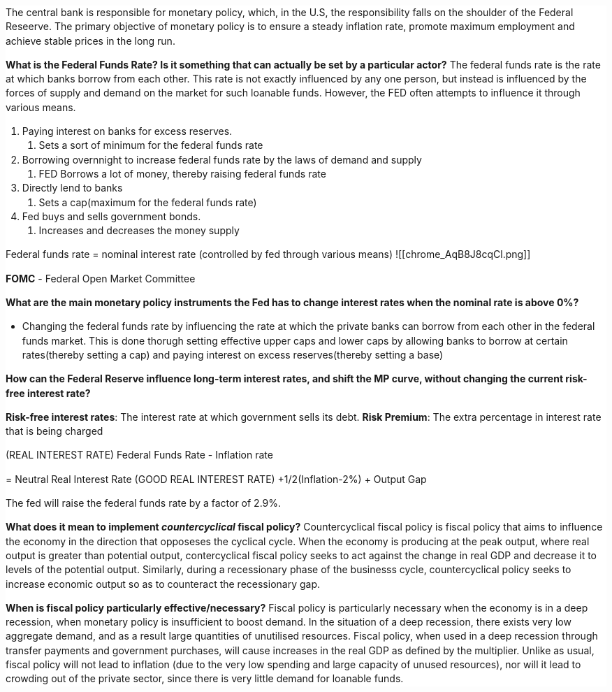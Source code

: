 The central bank is responsible for monetary policy, which, in the U.S, the responsibility falls on the shoulder of the Federal Reseerve. The primary objective of monetary policy is to ensure a steady inflation rate, promote maximum employment and achieve stable prices in the long run. 

**What is the Federal Funds Rate? Is it something that can actually be set by a particular actor?**
The federal funds rate is the rate at which banks borrow from each other. This rate is not exactly influenced by any one person, but instead is influenced by the forces of supply and demand on the market for such loanable funds. However, the FED often attempts to influence it through various means.
1) Paying interest on banks for excess reserves. 
	1) Sets a sort of minimum for the federal funds rate
2) Borrowing overnnight to increase federal funds rate by the laws of demand and supply
	1) FED Borrows a lot of money, thereby raising federal funds rate 
3) Directly lend to banks
	1) Sets a cap(maximum for the federal funds rate)
4) Fed buys and sells government bonds.
	1) Increases and decreases the money supply

Federal funds rate = nominal interest rate (controlled by fed through various means)
![[chrome_AqB8J8cqCl.png]]

**FOMC** - Federal Open Market Committee

**What are the main monetary policy instruments the Fed has to change interest rates when the nominal rate is above 0%?**
- Changing the federal funds rate by influencing the rate at which the private banks can borrow from each other in the federal funds market. This is done thorugh setting effective upper caps and lower caps by allowing banks to borrow at certain rates(thereby setting a cap) and paying interest on excess reserves(thereby setting a base)

**How can the Federal Reserve influence long-term interest rates,  and shift the MP curve, without changing the current risk-free interest rate?**


**Risk-free interest rates**: The interest rate at which government sells its debt. 
**Risk Premium**: The extra percentage in interest rate that is being charged

(REAL INTEREST RATE)
Federal Funds Rate - Inflation rate 

= Neutral Real Interest Rate 
(GOOD REAL INTEREST RATE)
+1/2(Inflation-2%) + Output Gap

The fed will raise the federal funds rate by a factor of 2.9%.


**What does it mean to implement *countercyclical* fiscal policy?**
Countercyclical fiscal policy is fiscal policy that aims to influence the economy in the direction that opposeses the cyclical cycle. When the economy is producing at the peak output, where real output is greater than potential output, contercyclical fiscal policy seeks to act against the change in real GDP and decrease it to levels of the potential output. Similarly, during a recessionary phase of the businesss cycle, countercyclical policy seeks to increase economic output so as to counteract the recessionary gap.  

**When is fiscal policy particularly effective/necessary?**
Fiscal policy is particularly necessary when the economy is in a deep recession, when monetary policy is insufficient to boost demand. In the situation of a deep recession, there exists very low aggregate demand, and as a result large quantities of unutilised resources. Fiscal policy, when used in a deep recession through transfer payments and government purchases, will cause increases in the real GDP as defined by the multiplier. Unlike as usual, fiscal policy will not lead to inflation (due to the very low spending and large capacity of unused resources), nor will it lead to crowding out of the private sector, since there is very little demand for loanable funds. 
